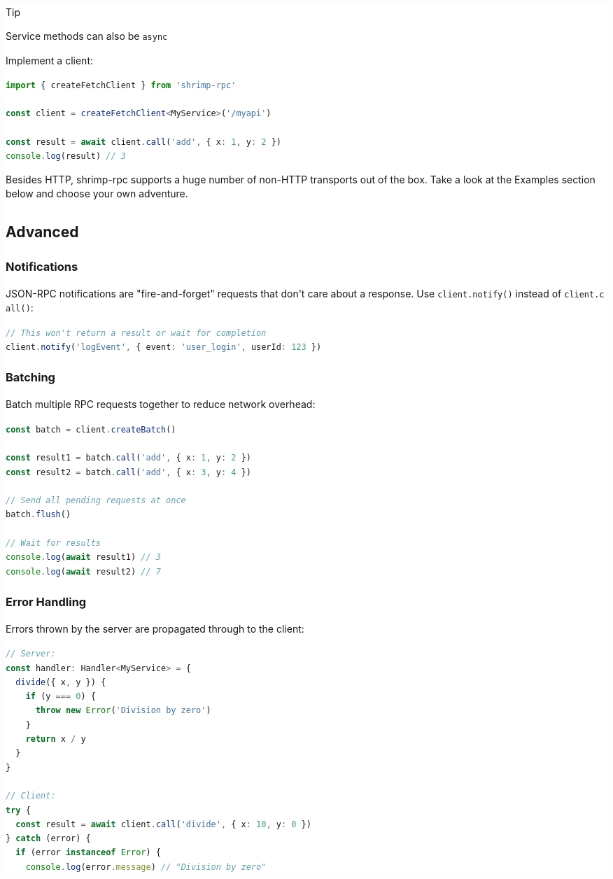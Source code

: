 > [!Tip]
> Service methods can also be `async`

Implement a client:

```typescript
import { createFetchClient } from 'shrimp-rpc'

const client = createFetchClient<MyService>('/myapi')

const result = await client.call('add', { x: 1, y: 2 })
console.log(result) // 3
```

Besides HTTP, shrimp-rpc supports a huge number of non-HTTP transports out of the box. Take a look at the Examples section below and choose your own adventure.

## Advanced

### Notifications

JSON-RPC notifications are "fire-and-forget" requests that don't care about a response. Use `client.notify()` instead of `client.call()`:

```typescript
// This won't return a result or wait for completion
client.notify('logEvent', { event: 'user_login', userId: 123 })
```

### Batching

Batch multiple RPC requests together to reduce network overhead:

```typescript
const batch = client.createBatch()

const result1 = batch.call('add', { x: 1, y: 2 })
const result2 = batch.call('add', { x: 3, y: 4 })

// Send all pending requests at once
batch.flush()

// Wait for results
console.log(await result1) // 3
console.log(await result2) // 7
```

### Error Handling

Errors thrown by the server are propagated through to the client:

```typescript
// Server:
const handler: Handler<MyService> = {
  divide({ x, y }) {
    if (y === 0) {
      throw new Error('Division by zero')
    }
    return x / y
  }
}

// Client:
try {
  const result = await client.call('divide', { x: 10, y: 0 })
} catch (error) {
  if (error instanceof Error) {
    console.log(error.message) // "Division by zero"
```